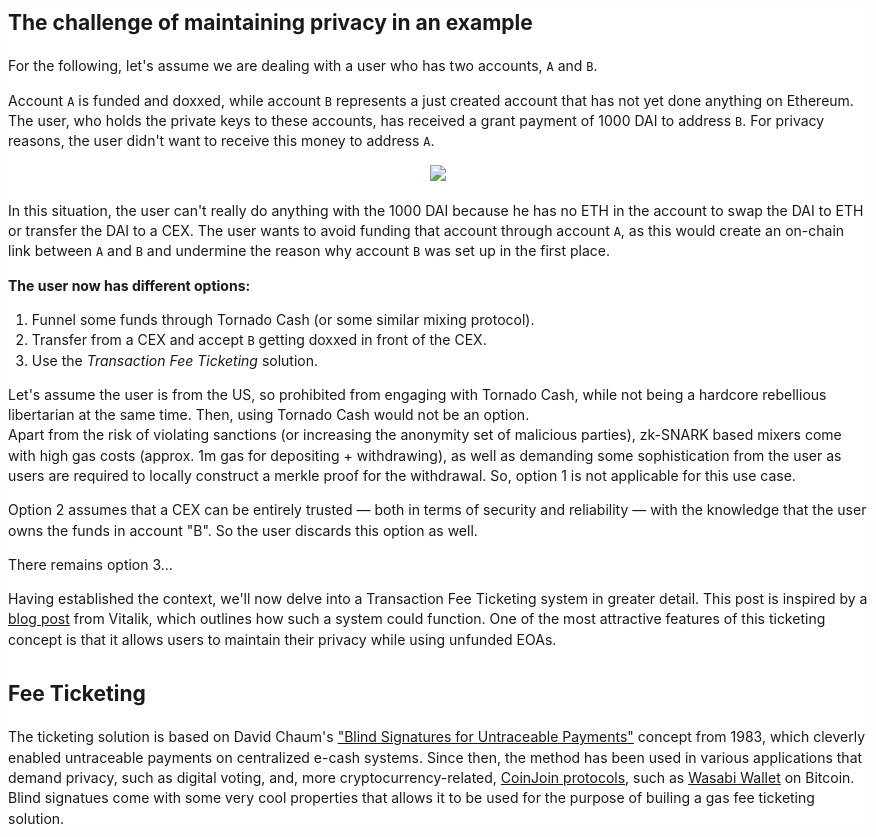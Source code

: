 ## The challenge of maintaining privacy in an example

For the following, let's assume we are dealing with a user who has two accounts, `A` and `B`. 

Account `A` is funded and doxxed, while account `B` represents a just created account that has not yet done anything on Ethereum.
The user, who holds the private keys to these accounts, has received a grant payment of 1000 DAI to address `B`. For privacy reasons, the user didn't want to receive this money to address `A`.

<p align="center">
<img src="https://github.com/nerolation/Ethereum-ticket-system/assets/51536394/314054ac-9e6a-4e68-b834-56df5ef3bbb7" />
</p>

In this situation, the user can't really do anything with the 1000 DAI because he has no ETH in the account to swap the DAI to ETH or transfer the DAI to a CEX.
The user wants to avoid funding that account through account `A`, as this would create an on-chain link between `A` and `B` and undermine the reason why account `B` was set up in the first place.


**The user now has different options:**
1. Funnel some funds through Tornado Cash (or some similar mixing protocol).
2. Transfer from a CEX and accept `B` getting doxxed in front of the CEX.
3. Use the *Transaction Fee Ticketing* solution.

Let's assume the user is from the US, so prohibited from engaging with Tornado Cash, while not being a hardcore rebellious libertarian at the same time. Then, using Tornado Cash would not be an option.<br/>
Apart from the risk of violating sanctions (or increasing the anonymity set of malicious parties), zk-SNARK based mixers come with high gas costs (approx. 1m gas for depositing + withdrawing), as well as demanding some sophistication from the user as users are required to locally construct a merkle proof for the withdrawal. So, option 1 is not applicable for this use case.

Option 2 assumes that a CEX can be entirely trusted — both in terms of security and reliability — with the knowledge that the user owns the funds in account "B". So the user discards this option as well.

There remains option 3...

Having established the context, we'll now delve into a Transaction Fee Ticketing system in greater detail. This post is inspired by a [blog post](https://vitalik.ca/general/2023/01/20/stealth.html#stealth-addresses-and-paying-transaction-fees) from Vitalik, which outlines how such a system could function. One of the most attractive features of this ticketing concept is that it allows users to maintain their privacy while using unfunded EOAs.

## Fee Ticketing

The ticketing solution is based on David Chaum's ["Blind Signatures for Untraceable Payments"](https://link.springer.com/chapter/10.1007/978-1-4757-0602-4_18) concept from 1983, which cleverly enabled untraceable payments on centralized e-cash systems. Since then, the method has been used in various applications that demand privacy, such as digital voting, and, more cryptocurrency-related, [CoinJoin protocols](https://en.bitcoin.it/wiki/CoinJoin), such as [Wasabi Wallet](https://wasabiwallet.io/) on Bitcoin. Blind signatues come with some very cool properties that allows it to be used for the purpose of builing a gas fee ticketing solution.
